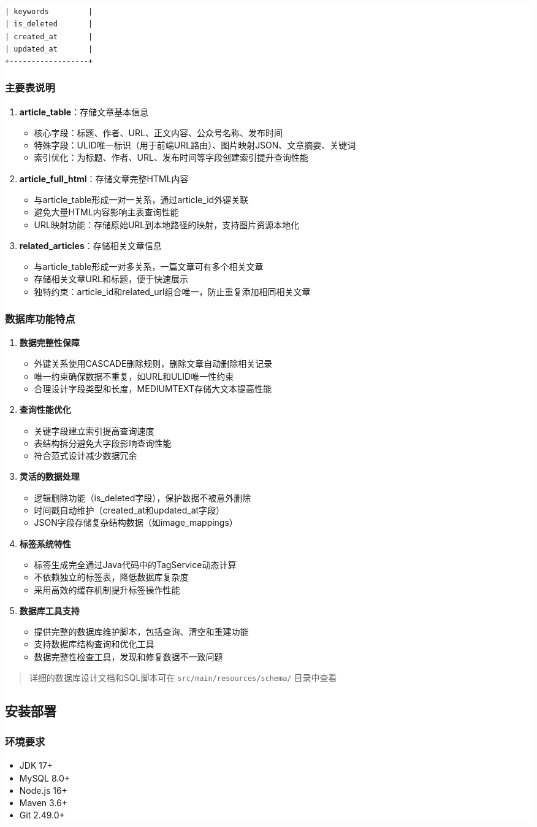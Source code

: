 ```
| keywords         |
| is_deleted       |
| created_at       |
| updated_at       |
+------------------+
```

### 主要表说明

1. **article_table**：存储文章基本信息
   - 核心字段：标题、作者、URL、正文内容、公众号名称、发布时间
   - 特殊字段：ULID唯一标识（用于前端URL路由）、图片映射JSON、文章摘要、关键词
   - 索引优化：为标题、作者、URL、发布时间等字段创建索引提升查询性能

2. **article_full_html**：存储文章完整HTML内容
   - 与article_table形成一对一关系，通过article_id外键关联
   - 避免大量HTML内容影响主表查询性能
   - URL映射功能：存储原始URL到本地路径的映射，支持图片资源本地化

3. **related_articles**：存储相关文章信息
   - 与article_table形成一对多关系，一篇文章可有多个相关文章
   - 存储相关文章URL和标题，便于快速展示
   - 独特约束：article_id和related_url组合唯一，防止重复添加相同相关文章

### 数据库功能特点

1. **数据完整性保障**
   - 外键关系使用CASCADE删除规则，删除文章自动删除相关记录
   - 唯一约束确保数据不重复，如URL和ULID唯一性约束
   - 合理设计字段类型和长度，MEDIUMTEXT存储大文本提高性能

2. **查询性能优化**
   - 关键字段建立索引提高查询速度
   - 表结构拆分避免大字段影响查询性能
   - 符合范式设计减少数据冗余

3. **灵活的数据处理**
   - 逻辑删除功能（is_deleted字段），保护数据不被意外删除
   - 时间戳自动维护（created_at和updated_at字段）
   - JSON字段存储复杂结构数据（如image_mappings）

4. **标签系统特性**
   - 标签生成完全通过Java代码中的TagService动态计算
   - 不依赖独立的标签表，降低数据库复杂度
   - 采用高效的缓存机制提升标签操作性能

5. **数据库工具支持**
   - 提供完整的数据库维护脚本，包括查询、清空和重建功能
   - 支持数据库结构查询和优化工具
   - 数据完整性检查工具，发现和修复数据不一致问题

> 详细的数据库设计文档和SQL脚本可在 `src/main/resources/schema/` 目录中查看

## 安装部署
### 环境要求
- JDK 17+
- MySQL 8.0+
- Node.js 16+
- Maven 3.6+
- Git 2.49.0+
